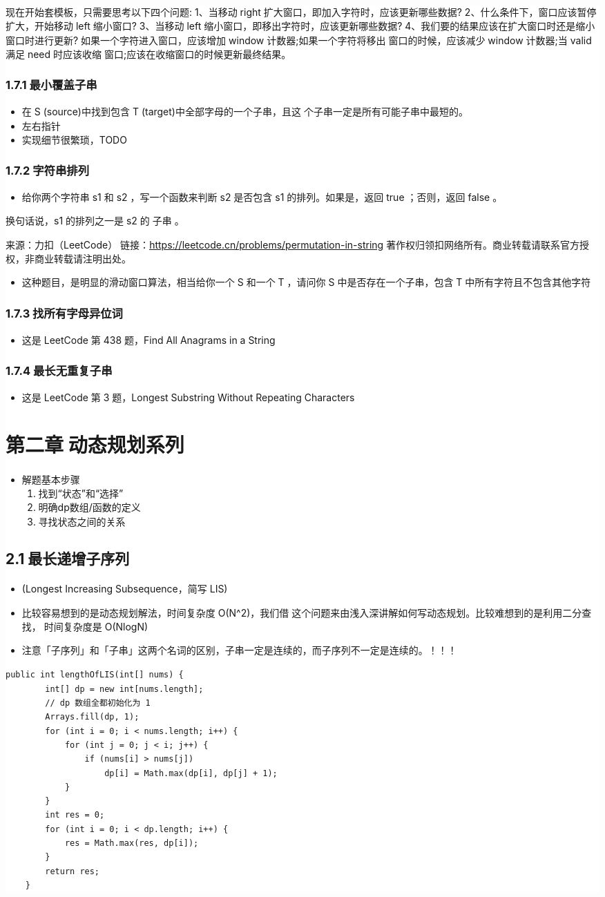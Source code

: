 现在开始套模板，只需要思考以下四个问题:
1、当移动 right 扩大窗口，即加入字符时，应该更新哪些数据? 
2、什么条件下，窗口应该暂停扩大，开始移动 left 缩小窗口? 
3、当移动 left 缩小窗口，即移出字符时，应该更新哪些数据? 
4、我们要的结果应该在扩大窗口时还是缩小窗口时进行更新?
如果一个字符进入窗口，应该增加 window 计数器;如果一个字符将移出 窗口的时候，应该减少 window 计数器;当 valid 满足 need 时应该收缩 窗口;应该在收缩窗口的时候更新最终结果。

### 1.7.1 最小覆盖子串
+ 在 S (source)中找到包含 T (target)中全部字母的一个子串，且这 个子串一定是所有可能子串中最短的。
+ 左右指针
+ 实现细节很繁琐，TODO

### 1.7.2 字符串排列
+ 给你两个字符串 s1 和 s2 ，写一个函数来判断 s2 是否包含 s1 的排列。如果是，返回 true ；否则，返回 false 。

换句话说，s1 的排列之一是 s2 的 子串 。

来源：力扣（LeetCode）
链接：https://leetcode.cn/problems/permutation-in-string
著作权归领扣网络所有。商业转载请联系官方授权，非商业转载请注明出处。

+ 这种题目，是明显的滑动窗口算法，相当给你一个 S 和一个 T ，请问你 S 中是否存在一个子串，包含 T 中所有字符且不包含其他字符

### 1.7.3 找所有字母异位词
+  这是 LeetCode 第 438 题，Find All Anagrams in a String

### 1.7.4 最⻓无重复子串
+ 这是 LeetCode 第 3 题，Longest Substring Without Repeating Characters


# 第二章 动态规划系列

+ 解题基本步骤
    1. 找到“状态”和“选择”
    2. 明确dp数组/函数的定义
    3. 寻找状态之间的关系

## 2.1 最长递增子序列    
+ (Longest Increasing Subsequence，简写 LIS)
+ 比较容易想到的是动态规划解法，时间复杂度 O(N^2)，我们借 这个问题来由浅入深讲解如何写动态规划。比较难想到的是利用二分查找， 时间复杂度是 O(NlogN) 

+ 注意「子序列」和「子串」这两个名词的区别，子串一定是连续的，而子序列不一定是连续的。！！！

```
public int lengthOfLIS(int[] nums) { 
        int[] dp = new int[nums.length]; 
        // dp 数组全都初始化为 1 
        Arrays.fill(dp, 1);
        for (int i = 0; i < nums.length; i++) {
            for (int j = 0; j < i; j++) {
                if (nums[i] > nums[j])
                    dp[i] = Math.max(dp[i], dp[j] + 1);
            } 
        }
        int res = 0;
        for (int i = 0; i < dp.length; i++) {
            res = Math.max(res, dp[i]);
        }
        return res; 
    }
```
